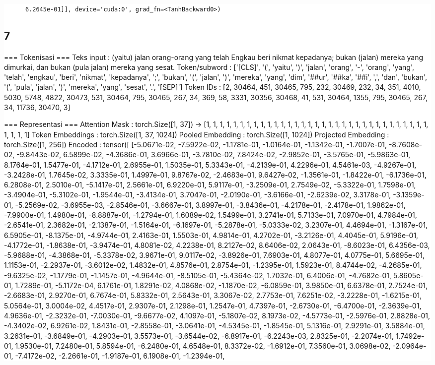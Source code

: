           6.2645e-01]], device='cuda:0', grad_fn=<TanhBackward0>)

## 7
=== Tokenisasi ===
Teks input      : (yaitu) jalan orang-orang yang telah Engkau beri nikmat kepadanya; bukan (jalan) mereka yang dimurkai, dan bukan (pula jalan) mereka yang sesat.
Token/subword   : ['[CLS]', '(', 'yaitu', ')', 'jalan', 'orang', '-', 'orang', 'yang', 'telah', 'engkau', 'beri', 'nikmat', 'kepadanya', ';', 'bukan', '(', 'jalan', ')', 'mereka', 'yang', 'dim', '##ur', '##ka', '##i', ',', 'dan', 'bukan', '(', 'pula', 'jalan', ')', 'mereka', 'yang', 'sesat', '.', '[SEP]']
Token IDs       : [2, 30464, 451, 30465, 795, 232, 30469, 232, 34, 351, 4010, 5030, 5748, 4822, 30473, 531, 30464, 795, 30465, 267, 34, 369, 58, 3331, 30356, 30468, 41, 531, 30464, 1355, 795, 30465, 267, 34, 11736, 30470, 3]

=== Representasi ===
Attention Mask      : torch.Size([1, 37]) → [1, 1, 1, 1, 1, 1, 1, 1, 1, 1, 1, 1, 1, 1, 1, 1, 1, 1, 1, 1, 1, 1, 1, 1, 1, 1, 1, 1, 1, 1, 1, 1, 1, 1, 1, 1, 1]
Token Embeddings    : torch.Size([1, 37, 1024])
Pooled Embedding    : torch.Size([1, 1024])
Projected Embedding : torch.Size([1, 256])
Encoded             : tensor([
        [-5.0671e-02, -7.5922e-02, -1.1781e-01, -1.0164e-01, -1.1342e-01,
         -1.7007e-01, -8.7608e-02, -9.8443e-02,  6.5899e-02, -4.3686e-01,
          3.6966e-01, -3.7810e-02,  7.8424e-02, -2.9852e-01, -3.5765e-01,
         -5.9863e-01,  8.1764e-01,  1.5477e-01, -4.1712e-01,  2.6955e-01,
          1.5035e-01,  5.3343e-01, -4.2139e-01,  4.2296e-01,  4.5461e-03,
         -4.9267e-01, -3.2428e-01,  1.7645e-02,  3.3335e-01,  1.4997e-01,
          9.8767e-02, -2.4683e-01,  9.6427e-02, -1.3561e-01, -1.8422e-01,
         -6.1736e-01,  6.2808e-01,  2.5010e-01, -5.1417e-01,  2.5661e-01,
          6.9220e-01,  5.9117e-01, -3.2509e-01,  2.7549e-02, -5.3322e-01,
          1.7598e-01, -3.4904e-01, -5.3102e-01, -1.9544e-01, -3.4134e-01,
          3.7047e-01, -2.0190e-01, -3.6166e-01, -2.6239e-02,  3.3178e-01,
         -3.1359e-01, -5.2569e-02, -3.6955e-03, -2.8546e-01, -3.6667e-01,
          3.8997e-01, -3.8436e-01, -4.2178e-01, -2.4178e-01,  1.9862e-01,
         -7.9900e-01,  1.4980e-01, -8.8887e-01, -1.2794e-01,  1.6089e-02,
          1.5499e-01,  3.2741e-01,  5.7133e-01,  7.0970e-01,  4.7984e-01,
         -2.6541e-01,  2.3682e-01, -2.1387e-01, -1.5164e-01, -6.1697e-01,
         -5.2878e-01, -5.0333e-02,  3.2307e-01,  4.4694e-01, -1.3167e-01,
          6.5905e-01, -8.1375e-01, -4.9744e-01,  2.4163e-01,  1.5503e-01,
          4.9814e-01,  4.2702e-01, -3.2126e-01,  4.4045e-01,  5.9196e-01,
         -4.1772e-01, -1.8638e-01, -3.9474e-01,  4.8081e-02,  4.2238e-01,
          8.2127e-02,  8.6406e-02,  2.0643e-01, -8.6023e-01,  6.4356e-03,
         -5.9688e-01, -4.3868e-01, -5.3378e-02,  3.9671e-01,  9.0117e-02,
         -3.8926e-01,  7.6903e-01,  4.8077e-01,  4.0775e-01,  5.6695e-01,
          1.1153e-01, -2.2937e-01, -3.6012e-02,  1.4832e-01,  4.8576e-01,
          2.8754e-01, -1.2395e-01,  1.5923e-01,  8.4744e-02, -4.2685e-01,
         -9.6325e-02, -1.1779e-01, -1.1457e-01, -4.9644e-01, -8.5105e-01,
         -5.4364e-02,  1.7032e-01,  6.4006e-01, -4.7682e-01,  5.8605e-01,
          1.7289e-01, -5.1172e-04,  6.1761e-01,  1.8291e-02,  4.0868e-02,
         -1.1870e-02, -6.0859e-01,  3.9850e-01,  6.6378e-01,  2.7524e-01,
         -2.6683e-01,  2.9270e-01,  6.7674e-01,  5.8332e-01,  2.5643e-01,
          3.3067e-02,  2.7753e-01,  7.6251e-02, -3.2228e-01, -1.6215e-01,
          5.0564e-01,  3.0004e-02,  4.4517e-01,  2.9307e-01,  2.1298e-01,
          1.2547e-01,  4.7397e-01, -2.6730e-01, -6.4700e-01, -2.3639e-01,
          4.9636e-01, -2.3232e-01, -7.0030e-01, -9.6677e-02,  4.1097e-01,
         -5.1807e-02,  8.1973e-02, -4.5773e-01, -2.5976e-01,  2.8828e-01,
         -4.3402e-02,  6.9261e-02,  1.8431e-01, -2.8558e-01, -3.0641e-01,
         -4.5345e-01, -1.8545e-01,  5.1316e-01,  2.9291e-01,  3.5884e-01,
          3.2631e-01, -3.6849e-01, -4.2903e-01,  3.5573e-01, -3.6544e-02,
         -6.8917e-01, -6.2243e-03,  2.8325e-01, -2.2074e-01,  1.7492e-01,
          1.9530e-01,  7.2480e-01,  5.8594e-01, -6.2480e-01,  4.6548e-01,
          8.3372e-02, -1.6912e-01,  7.3560e-01,  3.0698e-02, -2.0964e-01,
         -7.4172e-02, -2.2661e-01, -1.9187e-01,  6.1908e-01, -1.2394e-01,